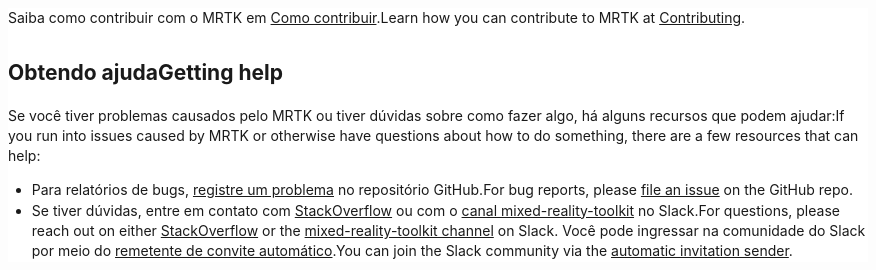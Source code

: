 <span data-ttu-id="b8dfe-329">Saiba como contribuir com o MRTK em [Como contribuir](contributing/contributing.md).</span><span class="sxs-lookup"><span data-stu-id="b8dfe-329">Learn how you can contribute to MRTK at [Contributing](contributing/contributing.md).</span></span>

## <a name="getting-help"></a><span data-ttu-id="b8dfe-330">Obtendo ajuda</span><span class="sxs-lookup"><span data-stu-id="b8dfe-330">Getting help</span></span>

<span data-ttu-id="b8dfe-331">Se você tiver problemas causados pelo MRTK ou tiver dúvidas sobre como fazer algo, há alguns recursos que podem ajudar:</span><span class="sxs-lookup"><span data-stu-id="b8dfe-331">If you run into issues caused by MRTK or otherwise have questions about how to do something, there are a few resources that can help:</span></span>

* <span data-ttu-id="b8dfe-332">Para relatórios de bugs, [registre um problema](https://github.com/microsoft/MixedRealityToolkit-Unity/issues/new/choose) no repositório GitHub.</span><span class="sxs-lookup"><span data-stu-id="b8dfe-332">For bug reports, please [file an issue](https://github.com/microsoft/MixedRealityToolkit-Unity/issues/new/choose) on the GitHub repo.</span></span>
* <span data-ttu-id="b8dfe-333">Se tiver dúvidas, entre em contato com [StackOverflow](https://stackoverflow.com/questions/tagged/mrtk) ou com o [canal mixed-reality-toolkit](https://holodevelopers.slack.com/messages/C2H4HT858) no Slack.</span><span class="sxs-lookup"><span data-stu-id="b8dfe-333">For questions, please reach out on either [StackOverflow](https://stackoverflow.com/questions/tagged/mrtk) or the [mixed-reality-toolkit channel](https://holodevelopers.slack.com/messages/C2H4HT858) on Slack.</span></span> <span data-ttu-id="b8dfe-334">Você pode ingressar na comunidade do Slack por meio do [remetente de convite automático](https://holodevelopersslack.azurewebsites.net/).</span><span class="sxs-lookup"><span data-stu-id="b8dfe-334">You can join the Slack community via the [automatic invitation sender](https://holodevelopersslack.azurewebsites.net/).</span></span>
